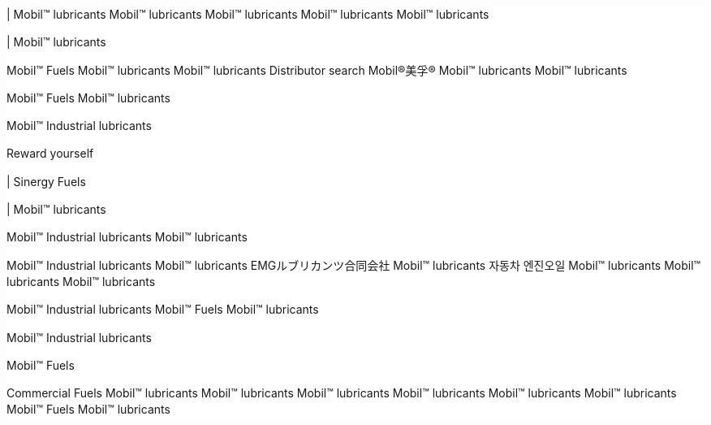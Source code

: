  | 
Mobil™ lubricants
  Mobil™ lubricants
  Mobil™ lubricants
  Mobil™ lubricants
  Mobil™ lubricants
  
 | Mobil™ lubricants
  
Mobil™ Fuels
  Mobil™ lubricants
  Mobil™ lubricants
  Distributor search
  Mobil®美孚®
  Mobil™ lubricants
  Mobil™ lubricants
  
Mobil™ Fuels
  Mobil™ lubricants
  
Mobil™ Industrial lubricants
  
Reward yourself
  
 | Sinergy Fuels
  
 | 
Mobil™ lubricants
  
Mobil™ Industrial lubricants
  Mobil™ lubricants
  
Mobil™ Industrial lubricants
  Mobil™ lubricants
  EMGルブリカンツ合同会社
  Mobil™ lubricants
  자동차 엔진오일
  Mobil™ lubricants
  Mobil™ lubricants
  Mobil™ lubricants
  
Mobil™ Industrial lubricants
  Mobil™ Fuels
  Mobil™ lubricants
  
Mobil™ Industrial lubricants
  
Mobil™ Fuels
  
Commercial Fuels
  Mobil™ lubricants
  Mobil™ lubricants
  Mobil™ lubricants
  Mobil™ lubricants
  Mobil™ lubricants
  Mobil™ lubricants
  Mobil™ Fuels
  Mobil™ lubricants
  